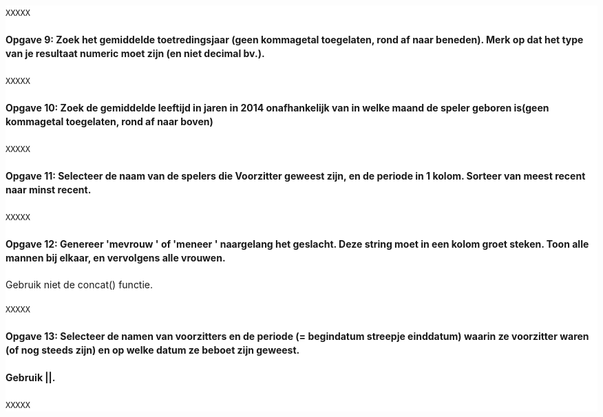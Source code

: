 ```sql
XXXXX
``````



#### Opgave 9: Zoek het gemiddelde toetredingsjaar (geen kommagetal toegelaten, rond af naar beneden). Merk op dat het type van je resultaat numeric moet zijn (en niet decimal bv.).

```sql
XXXXX
``````



#### Opgave 10: Zoek de gemiddelde leeftijd in jaren in 2014 onafhankelijk van in welke maand de speler geboren is(geen kommagetal toegelaten, rond af naar boven)

```sql
XXXXX
``````



#### Opgave 11: Selecteer de naam van de spelers die Voorzitter geweest zijn, en de periode in 1 kolom. Sorteer van meest recent naar minst recent.

```sql
XXXXX
``````



#### Opgave 12: Genereer 'mevrouw <naam>' of 'meneer <naam>' naargelang het geslacht. Deze string moet in een kolom groet steken. Toon alle mannen bij elkaar, en vervolgens alle vrouwen.
Gebruik niet de concat() functie.

```sql
XXXXX
``````



#### Opgave 13: Selecteer de namen van voorzitters en de periode (= begindatum streepje einddatum) waarin ze voorzitter waren (of nog steeds zijn) en op welke datum ze beboet zijn geweest.
#### Gebruik ||.

```sql
XXXXX
``````


